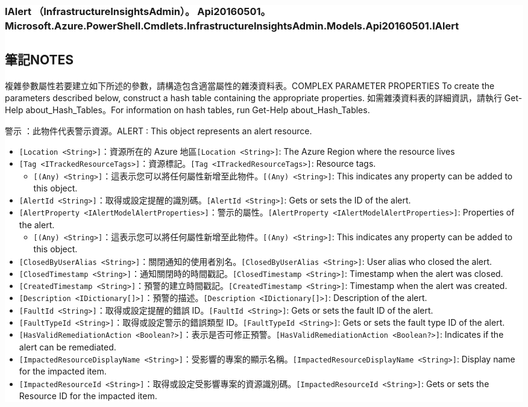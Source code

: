 ### <span data-ttu-id="2ac00-188">IAlert （InfrastructureInsightsAdmin）。 Api20160501。</span><span class="sxs-lookup"><span data-stu-id="2ac00-188">Microsoft.Azure.PowerShell.Cmdlets.InfrastructureInsightsAdmin.Models.Api20160501.IAlert</span></span>



## <span data-ttu-id="2ac00-189">筆記</span><span class="sxs-lookup"><span data-stu-id="2ac00-189">NOTES</span></span>

<span data-ttu-id="2ac00-190">複雜參數屬性若要建立如下所述的參數，請構造包含適當屬性的雜湊資料表。</span><span class="sxs-lookup"><span data-stu-id="2ac00-190">COMPLEX PARAMETER PROPERTIES To create the parameters described below, construct a hash table containing the appropriate properties.</span></span> <span data-ttu-id="2ac00-191">如需雜湊資料表的詳細資訊，請執行 Get-Help about_Hash_Tables。</span><span class="sxs-lookup"><span data-stu-id="2ac00-191">For information on hash tables, run Get-Help about_Hash_Tables.</span></span>

<span data-ttu-id="2ac00-192">警示 <IAlert> ：此物件代表警示資源。</span><span class="sxs-lookup"><span data-stu-id="2ac00-192">ALERT <IAlert>: This object represents an alert resource.</span></span>
  - <span data-ttu-id="2ac00-193">`[Location <String>]`：資源所在的 Azure 地區</span><span class="sxs-lookup"><span data-stu-id="2ac00-193">`[Location <String>]`: The Azure Region where the resource lives</span></span>
  - <span data-ttu-id="2ac00-194">`[Tag <ITrackedResourceTags>]`：資源標記。</span><span class="sxs-lookup"><span data-stu-id="2ac00-194">`[Tag <ITrackedResourceTags>]`: Resource tags.</span></span>
    - <span data-ttu-id="2ac00-195">`[(Any) <String>]`：這表示您可以將任何屬性新增至此物件。</span><span class="sxs-lookup"><span data-stu-id="2ac00-195">`[(Any) <String>]`: This indicates any property can be added to this object.</span></span>
  - <span data-ttu-id="2ac00-196">`[AlertId <String>]`：取得或設定提醒的識別碼。</span><span class="sxs-lookup"><span data-stu-id="2ac00-196">`[AlertId <String>]`: Gets or sets the ID of the alert.</span></span>
  - <span data-ttu-id="2ac00-197">`[AlertProperty <IAlertModelAlertProperties>]`：警示的屬性。</span><span class="sxs-lookup"><span data-stu-id="2ac00-197">`[AlertProperty <IAlertModelAlertProperties>]`: Properties of the alert.</span></span>
    - <span data-ttu-id="2ac00-198">`[(Any) <String>]`：這表示您可以將任何屬性新增至此物件。</span><span class="sxs-lookup"><span data-stu-id="2ac00-198">`[(Any) <String>]`: This indicates any property can be added to this object.</span></span>
  - <span data-ttu-id="2ac00-199">`[ClosedByUserAlias <String>]`：關閉通知的使用者別名。</span><span class="sxs-lookup"><span data-stu-id="2ac00-199">`[ClosedByUserAlias <String>]`: User alias who closed the alert.</span></span>
  - <span data-ttu-id="2ac00-200">`[ClosedTimestamp <String>]`：通知關閉時的時間戳記。</span><span class="sxs-lookup"><span data-stu-id="2ac00-200">`[ClosedTimestamp <String>]`: Timestamp when the alert was closed.</span></span>
  - <span data-ttu-id="2ac00-201">`[CreatedTimestamp <String>]`：預警的建立時間戳記。</span><span class="sxs-lookup"><span data-stu-id="2ac00-201">`[CreatedTimestamp <String>]`: Timestamp when the alert was created.</span></span>
  - <span data-ttu-id="2ac00-202">`[Description <IDictionary[]>]`：預警的描述。</span><span class="sxs-lookup"><span data-stu-id="2ac00-202">`[Description <IDictionary[]>]`: Description of the alert.</span></span>
  - <span data-ttu-id="2ac00-203">`[FaultId <String>]`：取得或設定提醒的錯誤 ID。</span><span class="sxs-lookup"><span data-stu-id="2ac00-203">`[FaultId <String>]`: Gets or sets the fault ID of the alert.</span></span>
  - <span data-ttu-id="2ac00-204">`[FaultTypeId <String>]`：取得或設定警示的錯誤類型 ID。</span><span class="sxs-lookup"><span data-stu-id="2ac00-204">`[FaultTypeId <String>]`: Gets or sets the fault type ID of the alert.</span></span>
  - <span data-ttu-id="2ac00-205">`[HasValidRemediationAction <Boolean?>]`：表示是否可修正預警。</span><span class="sxs-lookup"><span data-stu-id="2ac00-205">`[HasValidRemediationAction <Boolean?>]`: Indicates if the alert can be remediated.</span></span>
  - <span data-ttu-id="2ac00-206">`[ImpactedResourceDisplayName <String>]`：受影響的專案的顯示名稱。</span><span class="sxs-lookup"><span data-stu-id="2ac00-206">`[ImpactedResourceDisplayName <String>]`: Display name for the impacted item.</span></span>
  - <span data-ttu-id="2ac00-207">`[ImpactedResourceId <String>]`：取得或設定受影響專案的資源識別碼。</span><span class="sxs-lookup"><span data-stu-id="2ac00-207">`[ImpactedResourceId <String>]`: Gets or sets the Resource ID for the impacted item.</span></span>